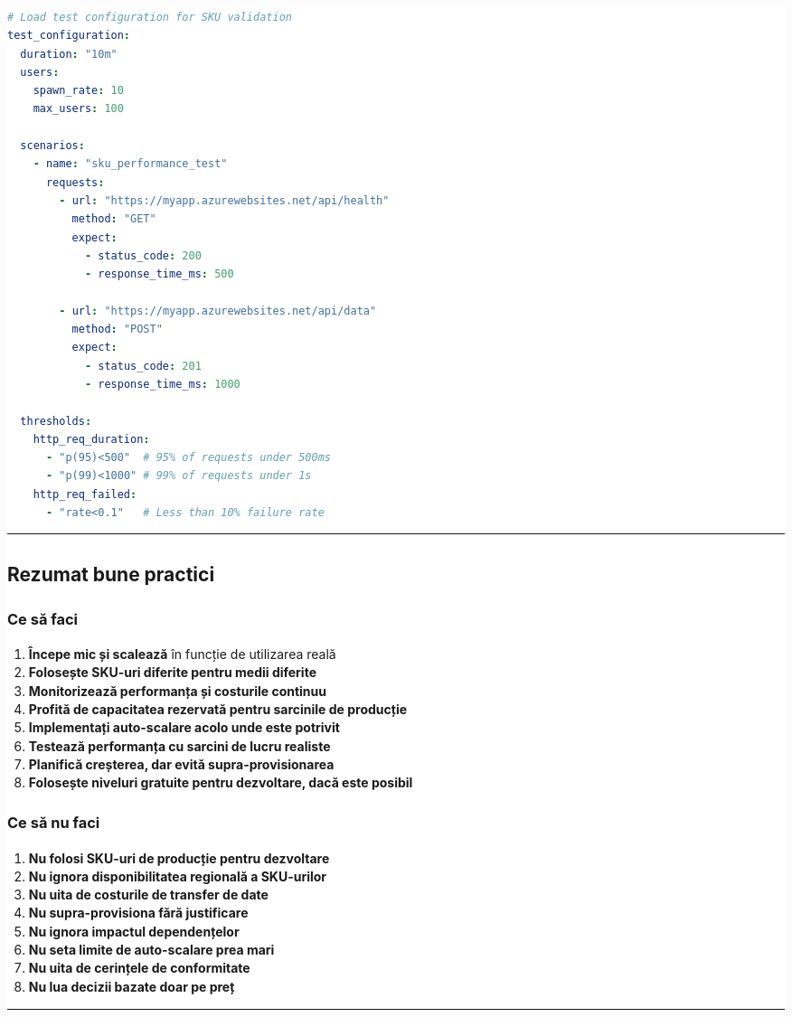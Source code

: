 ```yaml
# Load test configuration for SKU validation
test_configuration:
  duration: "10m"
  users:
    spawn_rate: 10
    max_users: 100
  
  scenarios:
    - name: "sku_performance_test"
      requests:
        - url: "https://myapp.azurewebsites.net/api/health"
          method: "GET"
          expect:
            - status_code: 200
            - response_time_ms: 500
        
        - url: "https://myapp.azurewebsites.net/api/data"
          method: "POST"
          expect:
            - status_code: 201
            - response_time_ms: 1000

  thresholds:
    http_req_duration:
      - "p(95)<500"  # 95% of requests under 500ms
      - "p(99)<1000" # 99% of requests under 1s
    http_req_failed:
      - "rate<0.1"   # Less than 10% failure rate
```

---

## Rezumat bune practici

### Ce să faci

1. **Începe mic și scalează** în funcție de utilizarea reală
2. **Folosește SKU-uri diferite pentru medii diferite**
3. **Monitorizează performanța și costurile continuu**
4. **Profită de capacitatea rezervată pentru sarcinile de producție**
5. **Implementați auto-scalare acolo unde este potrivit**
6. **Testează performanța cu sarcini de lucru realiste**
7. **Planifică creșterea, dar evită supra-provisionarea**
8. **Folosește niveluri gratuite pentru dezvoltare, dacă este posibil**

### Ce să nu faci

1. **Nu folosi SKU-uri de producție pentru dezvoltare**
2. **Nu ignora disponibilitatea regională a SKU-urilor**
3. **Nu uita de costurile de transfer de date**
4. **Nu supra-provisiona fără justificare**
5. **Nu ignora impactul dependențelor**
6. **Nu seta limite de auto-scalare prea mari**
7. **Nu uita de cerințele de conformitate**
8. **Nu lua decizii bazate doar pe preț**

---